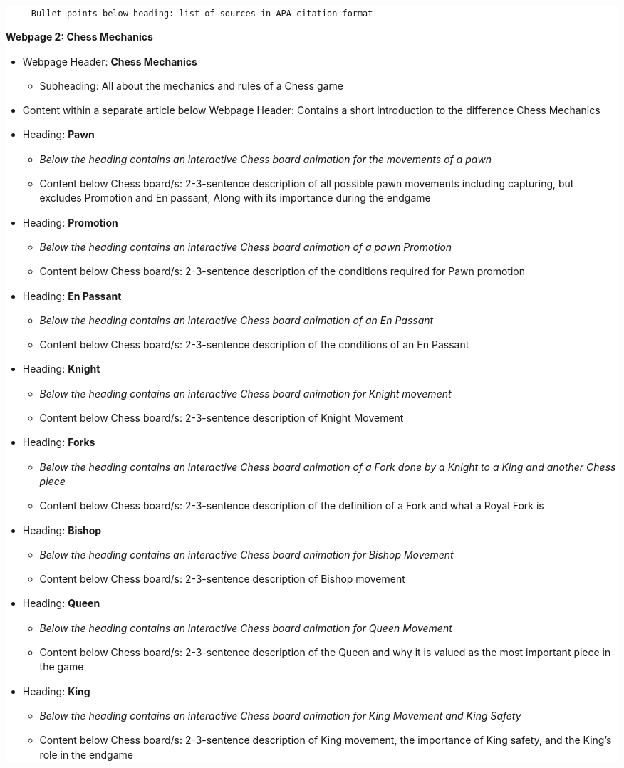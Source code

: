        - Bullet points below heading: list of sources in APA citation format

   **Webpage 2: Chess Mechanics**

   - Webpage Header: **Chess Mechanics**

     - Subheading: All about the mechanics and rules of a Chess game

   - Content within a separate article below Webpage Header: Contains a short introduction to the difference Chess Mechanics

   - Heading: **Pawn**

     - _Below the heading contains an interactive Chess board animation for the movements of a pawn_

     - Content below Chess board/s: 2-3-sentence description of all possible pawn movements including capturing, but excludes Promotion and En passant, Along with its importance during the endgame

   - Heading: **Promotion**

     - _Below the heading contains an interactive Chess board animation of a pawn Promotion_

     - Content below Chess board/s: 2-3-sentence description of the conditions required for Pawn promotion

   - Heading: **En Passant**

     - _Below the heading contains an interactive Chess board animation of an En Passant_

     - Content below Chess board/s: 2-3-sentence description of the conditions of an En Passant

   - Heading: **Knight**

     - _Below the heading contains an interactive Chess board animation for Knight movement_

     - Content below Chess board/s: 2-3-sentence description of Knight Movement

   - Heading: **Forks**

     - _Below the heading contains an interactive Chess board animation of a Fork done by a Knight to a King and another Chess piece_

     - Content below Chess board/s: 2-3-sentence description of the definition of a Fork and what a Royal Fork is 

   - Heading: **Bishop**

     - _Below the heading contains an interactive Chess board animation for Bishop Movement_

     - Content below Chess board/s: 2-3-sentence description of Bishop movement

   - Heading: **Queen**

     - _Below the heading contains an interactive Chess board animation for Queen Movement_

     - Content below Chess board/s: 2-3-sentence description of the Queen and why it is valued as the most important piece in the game

   - Heading: **King**

     - _Below the heading contains an interactive Chess board animation for King Movement and King Safety_

     - Content below Chess board/s: 2-3-sentence description of King movement, the importance of King safety, and the King’s role in the endgame
